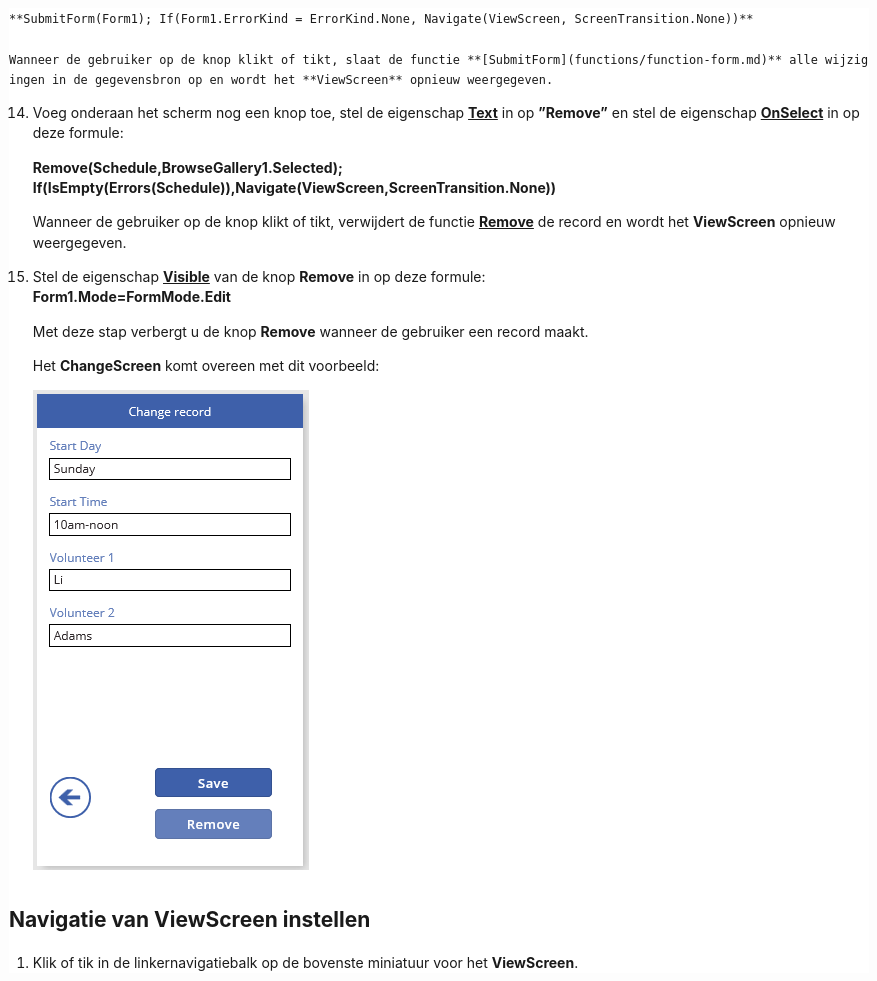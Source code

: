     **SubmitForm(Form1); If(Form1.ErrorKind = ErrorKind.None, Navigate(ViewScreen, ScreenTransition.None))**

    Wanneer de gebruiker op de knop klikt of tikt, slaat de functie **[SubmitForm](functions/function-form.md)** alle wijzigingen in de gegevensbron op en wordt het **ViewScreen** opnieuw weergegeven.

14. Voeg onderaan het scherm nog een knop toe, stel de eigenschap **[Text](controls/properties-core.md)** in op **”Remove”** en stel de eigenschap **[OnSelect](controls/properties-core.md)** in op deze formule:

    **Remove(Schedule,BrowseGallery1.Selected);<br>If(IsEmpty(Errors(Schedule)),Navigate(ViewScreen,ScreenTransition.None))**

    Wanneer de gebruiker op de knop klikt of tikt, verwijdert de functie **[Remove](functions/function-remove-removeif.md)** de record en wordt het **ViewScreen** opnieuw weergegeven.

15. Stel de eigenschap **[Visible](controls/properties-core.md)** van de knop **Remove** in op deze formule:
    <br>**Form1.Mode=FormMode.Edit**

    Met deze stap verbergt u de knop **Remove** wanneer de gebruiker een record maakt.

    Het **ChangeScreen** komt overeen met dit voorbeeld:

    ![Definitief ChangeScreen](./media/get-started-create-from-blank/changescreen-final.png)

## <a name="set-navigation-from-viewscreen"></a>Navigatie van ViewScreen instellen
1. Klik of tik in de linkernavigatiebalk op de bovenste miniatuur voor het **ViewScreen**.
